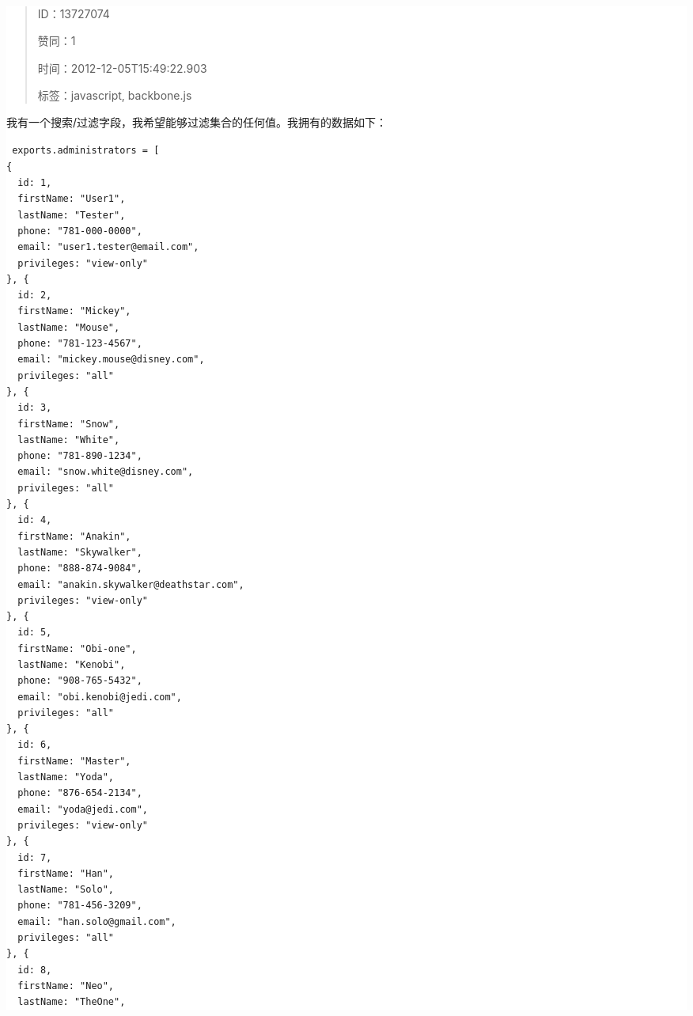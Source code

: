 > ID：13727074
> 
> 赞同：1
> 
> 时间：2012-12-05T15:49:22.903
> 
> 标签：javascript, backbone.js

我有一个搜索/过滤字段，我希望能够过滤集合的任何值。我拥有的数据如下：

```
 exports.administrators = [
{
  id: 1,
  firstName: "User1",
  lastName: "Tester",
  phone: "781-000-0000",
  email: "user1.tester@email.com",
  privileges: "view-only"
}, {
  id: 2,
  firstName: "Mickey",
  lastName: "Mouse",
  phone: "781-123-4567",
  email: "mickey.mouse@disney.com",
  privileges: "all"
}, {
  id: 3,
  firstName: "Snow",
  lastName: "White",
  phone: "781-890-1234",
  email: "snow.white@disney.com",
  privileges: "all"
}, {
  id: 4,
  firstName: "Anakin",
  lastName: "Skywalker",
  phone: "888-874-9084",
  email: "anakin.skywalker@deathstar.com",
  privileges: "view-only"
}, {
  id: 5,
  firstName: "Obi-one",
  lastName: "Kenobi",
  phone: "908-765-5432",
  email: "obi.kenobi@jedi.com",
  privileges: "all"
}, {
  id: 6,
  firstName: "Master",
  lastName: "Yoda",
  phone: "876-654-2134",
  email: "yoda@jedi.com",
  privileges: "view-only"
}, {
  id: 7,
  firstName: "Han",
  lastName: "Solo",
  phone: "781-456-3209",
  email: "han.solo@gmail.com",
  privileges: "all"
}, {
  id: 8,
  firstName: "Neo",
  lastName: "TheOne",
```